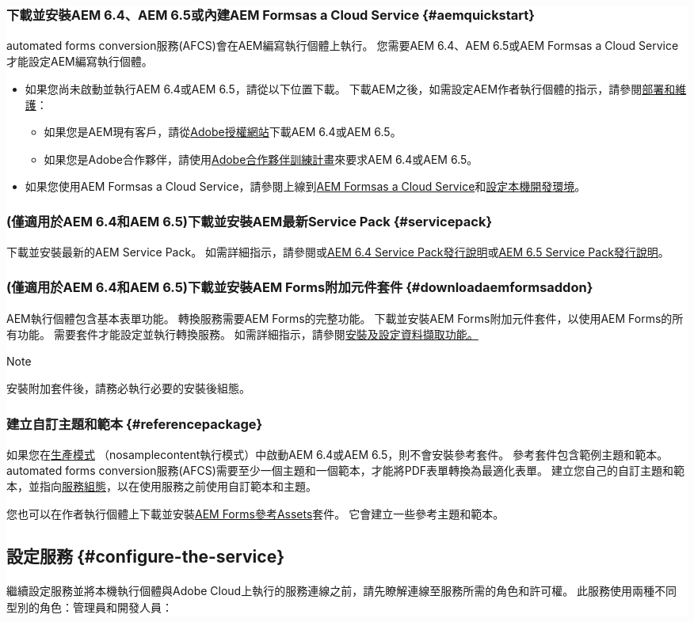 ### 下載並安裝AEM 6.4、AEM 6.5或內建AEM Formsas a Cloud Service {#aemquickstart}


automated forms conversion服務(AFCS)會在AEM編寫執行個體上執行。 您需要AEM 6.4、AEM 6.5或AEM Formsas a Cloud Service才能設定AEM編寫執行個體。

* 如果您尚未啟動並執行AEM 6.4或AEM 6.5，請從以下位置下載。 下載AEM之後，如需設定AEM作者執行個體的指示，請參閱[部署和維護](https://helpx.adobe.com/experience-manager/6-5/sites/deploying/using/deploy.html#defaultlocalinstall)：

   * 如果您是AEM現有客戶，請從[Adobe授權網站](http://licensing.adobe.com)下載AEM 6.4或AEM 6.5。

   * 如果您是Adobe合作夥伴，請使用[Adobe合作夥伴訓練計畫](https://adobe.allegiancetech.com/cgi-bin/qwebcorporate.dll?idx=82357Q)來要求AEM 6.4或AEM 6.5。

* 如果您使用AEM Formsas a Cloud Service，請參閱上線到[AEM Formsas a Cloud Service](https://experienceleague.adobe.com/docs/experience-manager-forms-cloud-service/forms/setup-environment/setup-forms-cloud-service.html?lang=en#setup-environment)和[設定本機開發環境](https://experienceleague.adobe.com/docs/experience-manager-forms-cloud-service/forms/setup-environment/setup-local-development-environment.html?lang=en#setup-environment)。

### (僅適用於AEM 6.4和AEM 6.5)下載並安裝AEM最新Service Pack {#servicepack}

下載並安裝最新的AEM Service Pack。 如需詳細指示，請參閱或[AEM 6.4 Service Pack發行說明](https://helpx.adobe.com/tw/experience-manager/6-4/release-notes/sp-release-notes.html)或[AEM 6.5 Service Pack發行說明](https://helpx.adobe.com/experience-manager/6-5/release-notes/sp-release-notes.html)。

### (僅適用於AEM 6.4和AEM 6.5)下載並安裝AEM Forms附加元件套件  {#downloadaemformsaddon}

AEM執行個體包含基本表單功能。 轉換服務需要AEM Forms的完整功能。 下載並安裝AEM Forms附加元件套件，以使用AEM Forms的所有功能。 需要套件才能設定並執行轉換服務。 如需詳細指示，請參閱[安裝及設定資料擷取功能。](https://helpx.adobe.com/experience-manager/6-5/forms/using/installing-configuring-aem-forms-osgi.html)

>[!NOTE]
> 安裝附加套件後，請務必執行必要的安裝後組態。
>




### 建立自訂主題和範本 {#referencepackage}

如果您在[生產模式](https://helpx.adobe.com/experience-manager/6-5/sites/administering/using/production-ready.html) （nosamplecontent執行模式）中啟動AEM 6.4或AEM 6.5，則不會安裝參考套件。 參考套件包含範例主題和範本。 automated forms conversion服務(AFCS)需要至少一個主題和一個範本，才能將PDF表單轉換為最適化表單。 建立您自己的自訂主題和範本，並指向[服務組態](#configure-the-cloud-service)，以在使用服務之前使用自訂範本和主題。

您也可以在作者執行個體上下載並安裝[AEM Forms參考Assets](https://experience.adobe.com/#/downloads/content/software-distribution/en/aemcloud.html)套件。 它會建立一些參考主題和範本。

## 設定服務 {#configure-the-service}

繼續設定服務並將本機執行個體與Adobe Cloud上執行的服務連線之前，請先瞭解連線至服務所需的角色和許可權。 此服務使用兩種不同型別的角色：管理員和開發人員：
